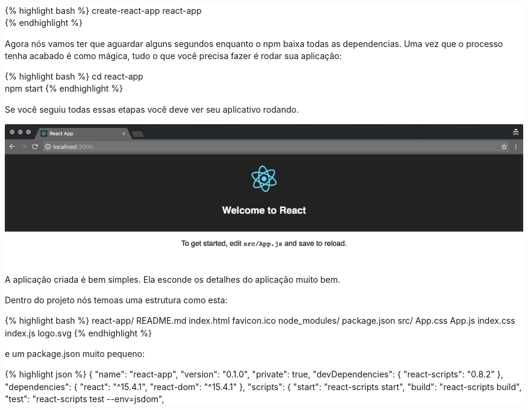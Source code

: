 {% highlight bash %}
create-react-app react-app  
{% endhighlight %}

Agora nós vamos ter que aguardar alguns segundos enquanto o npm baixa todas as dependencias. Uma vez que o processo tenha acabado é como mágica, tudo o que você precisa fazer é rodar sua aplicação:

{% highlight bash %}
cd react-app  
npm start 
{% endhighlight %}

Se você seguiu todas essas etapas você deve ver seu aplicativo rodando.

<div class="center">
  <img src="/assets/img/posts/create-react-app-hello-world.png" alt="React App running">
</div>


A aplicação criada é bem simples. Ela esconde os detalhes do aplicação muito bem.

Dentro do projeto nós temoas uma estrutura como esta:

{% highlight bash %}
react-app/
  README.md
  index.html
  favicon.ico
  node_modules/
  package.json
  src/
    App.css
    App.js
    index.css
    index.js
    logo.svg
{% endhighlight %}

e um package.json muito pequeno:

{% highlight json %}
{
  "name": "react-app",
  "version": "0.1.0",
  "private": true,
  "devDependencies": {
    "react-scripts": "0.8.2"
  },
  "dependencies": {
    "react": "^15.4.1",
    "react-dom": "^15.4.1"
  },
  "scripts": {
    "start": "react-scripts start",
    "build": "react-scripts build",
    "test": "react-scripts test --env=jsdom",